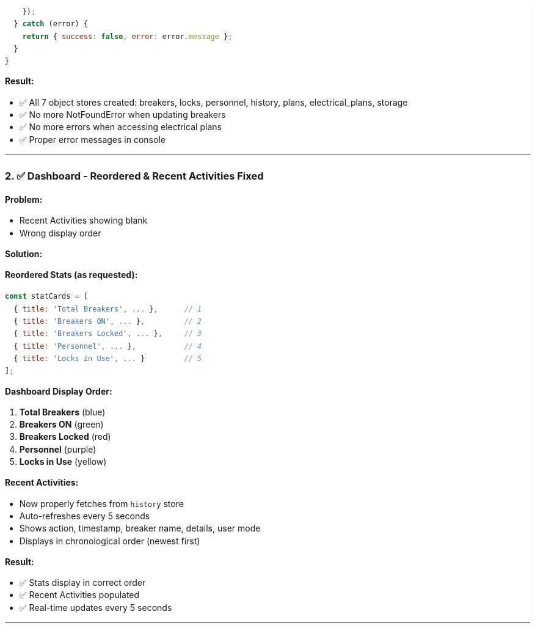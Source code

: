 ```javascript
    });
  } catch (error) {
    return { success: false, error: error.message };
  }
}
```

**Result:**
- ✅ All 7 object stores created: breakers, locks, personnel, history, plans, electrical_plans, storage
- ✅ No more NotFoundError when updating breakers
- ✅ No more errors when accessing electrical plans
- ✅ Proper error messages in console

---

### 2. ✅ Dashboard - Reordered & Recent Activities Fixed

**Problem:**
- Recent Activities showing blank
- Wrong display order

**Solution:**

**Reordered Stats (as requested):**
```javascript
const statCards = [
  { title: 'Total Breakers', ... },      // 1
  { title: 'Breakers ON', ... },         // 2
  { title: 'Breakers Locked', ... },     // 3
  { title: 'Personnel', ... },           // 4
  { title: 'Locks in Use', ... }         // 5
];
```

**Dashboard Display Order:**
1. **Total Breakers** (blue)
2. **Breakers ON** (green)
3. **Breakers Locked** (red)
4. **Personnel** (purple)
5. **Locks in Use** (yellow)

**Recent Activities:**
- Now properly fetches from `history` store
- Auto-refreshes every 5 seconds
- Shows action, timestamp, breaker name, details, user mode
- Displays in chronological order (newest first)

**Result:**
- ✅ Stats display in correct order
- ✅ Recent Activities populated
- ✅ Real-time updates every 5 seconds

---
